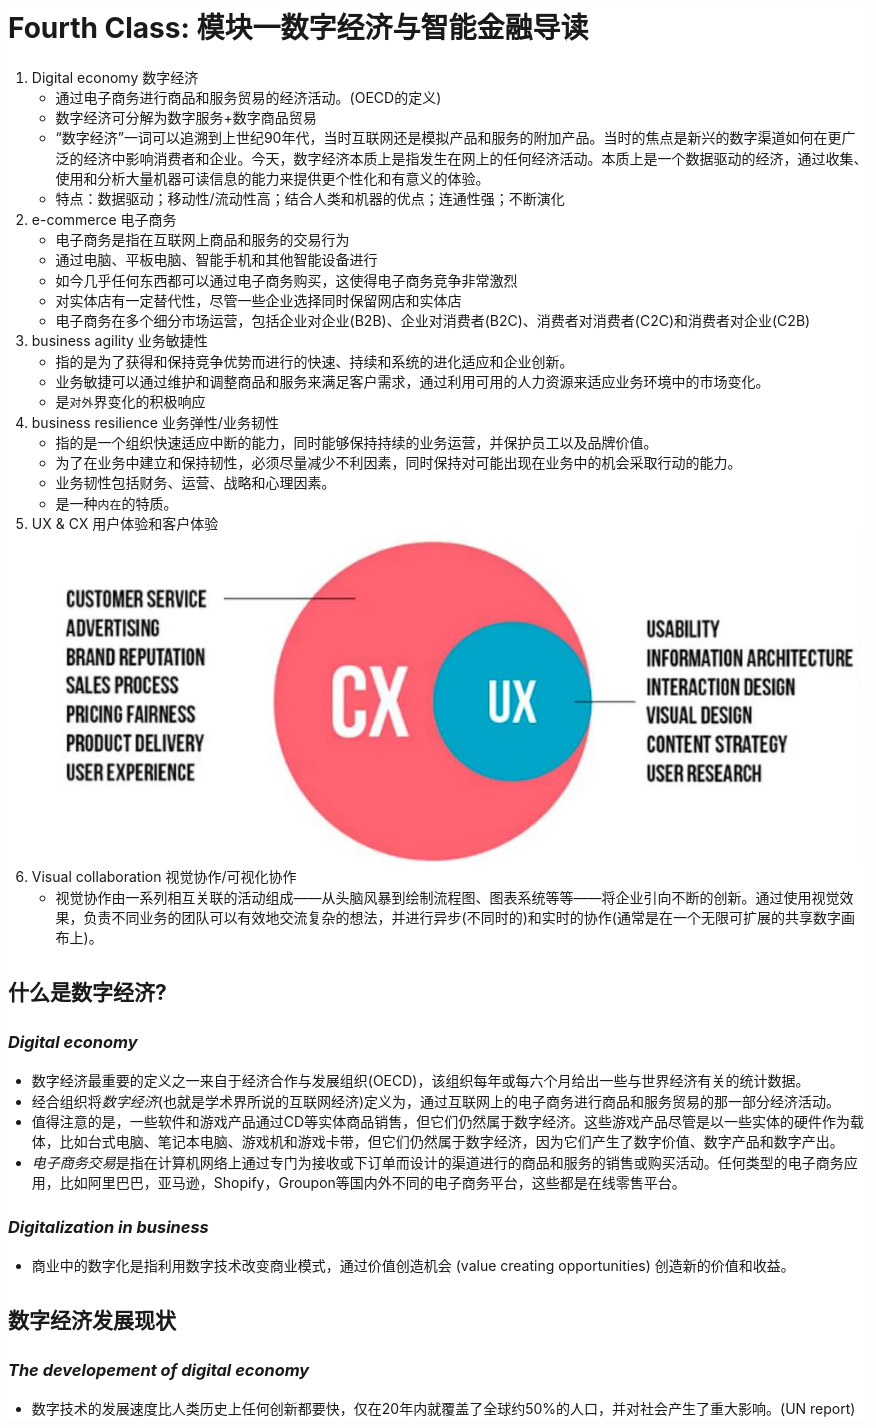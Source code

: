 # Fourth Class: 模块一数字经济与智能金融导读
1. Digital economy 数字经济
    - 通过电子商务进行商品和服务贸易的经济活动。(OECD的定义)
    - 数字经济可分解为数字服务+数字商品贸易
    - “数字经济”一词可以追溯到上世纪90年代，当时互联网还是模拟产品和服务的附加产品。当时的焦点是新兴的数字渠道如何在更广泛的经济中影响消费者和企业。今天，数字经济本质上是指发生在网上的任何经济活动。本质上是一个数据驱动的经济，通过收集、使用和分析大量机器可读信息的能力来提供更个性化和有意义的体验。
    - 特点：数据驱动；移动性/流动性高；结合人类和机器的优点；连通性强；不断演化
2. e-commerce 电子商务
    - 电子商务是指在互联网上商品和服务的交易行为
    - 通过电脑、平板电脑、智能手机和其他智能设备进行
    - 如今几乎任何东西都可以通过电子商务购买，这使得电子商务竞争非常激烈
    - 对实体店有一定替代性，尽管一些企业选择同时保留网店和实体店
    - 电子商务在多个细分市场运营，包括企业对企业(B2B)、企业对消费者(B2C)、消费者对消费者(C2C)和消费者对企业(C2B)
3. business agility 业务敏捷性
    - 指的是为了获得和保持竞争优势而进行的快速、持续和系统的进化适应和企业创新。
    - 业务敏捷可以通过维护和调整商品和服务来满足客户需求，通过利用可用的人力资源来适应业务环境中的市场变化。
    - 是`对外`界变化的积极响应
4. business resilience 业务弹性/业务韧性
    - 指的是一个组织快速适应中断的能力，同时能够保持持续的业务运营，并保护员工以及品牌价值。
    - 为了在业务中建立和保持韧性，必须尽量减少不利因素，同时保持对可能出现在业务中的机会采取行动的能力。
    - 业务韧性包括财务、运营、战略和心理因素。
    - 是一种`内在`的特质。
5. UX & CX 用户体验和客户体验
![用户体验和客户体验用户体验和客户体验.png](用户体验和客户体验.png)
6. Visual collaboration 视觉协作/可视化协作
    - 视觉协作由一系列相互关联的活动组成——从头脑风暴到绘制流程图、图表系统等等——将企业引向不断的创新。通过使用视觉效果，负责不同业务的团队可以有效地交流复杂的想法，并进行异步(不同时的)和实时的协作(通常是在一个无限可扩展的共享数字画布上)。
## 什么是数字经济?
### *Digital economy*
- 数字经济最重要的定义之一来自于经济合作与发展组织(OECD)，该组织每年或每六个月给出一些与世界经济有关的统计数据。
- 经合组织将*数字经济*(也就是学术界所说的互联网经济)定义为，通过互联网上的电子商务进行商品和服务贸易的那一部分经济活动。
- 值得注意的是，一些软件和游戏产品通过CD等实体商品销售，但它们仍然属于数字经济。这些游戏产品尽管是以一些实体的硬件作为载体，比如台式电脑、笔记本电脑、游戏机和游戏卡带，但它们仍然属于数字经济，因为它们产生了数字价值、数字产品和数字产出。
- *电子商务交易*是指在计算机网络上通过专门为接收或下订单而设计的渠道进行的商品和服务的销售或购买活动。任何类型的电子商务应用，比如阿里巴巴，亚马逊，Shopify，Groupon等国内外不同的电子商务平台，这些都是在线零售平台。
### *Digitalization in business*
- 商业中的数字化是指利用数字技术改变商业模式，通过价值创造机会 (value creating opportunities) 创造新的价值和收益。
## 数字经济发展现状
### *The developement of digital economy*
- 数字技术的发展速度比人类历史上任何创新都要快，仅在20年内就覆盖了全球约50%的人口，并对社会产生了重大影响。(UN report)